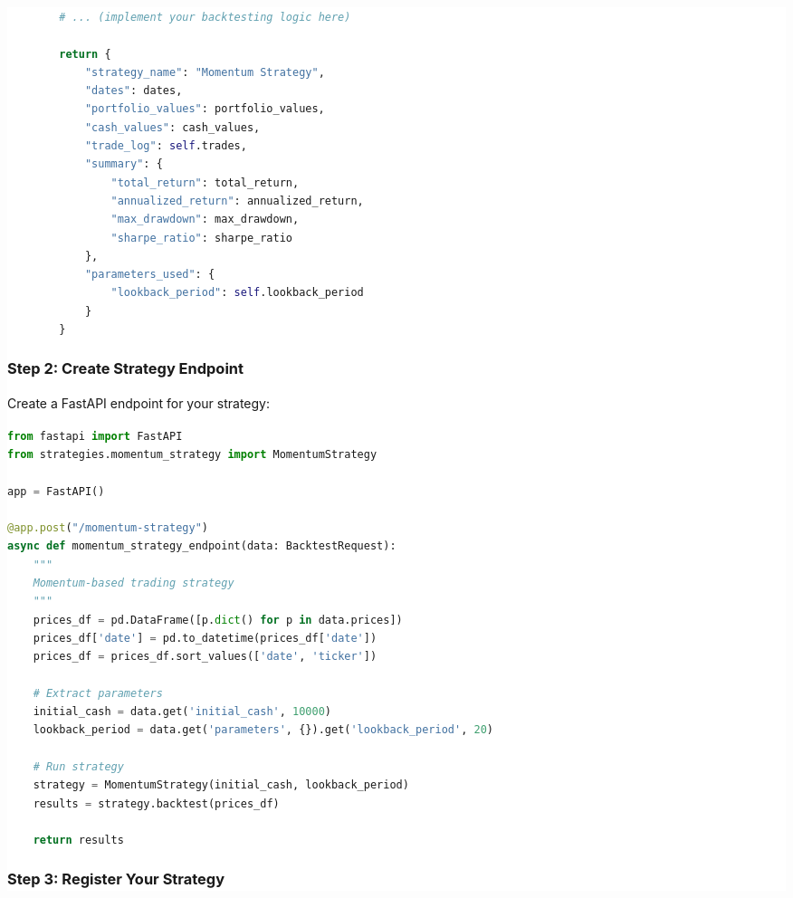 ```python
        # ... (implement your backtesting logic here)
        
        return {
            "strategy_name": "Momentum Strategy",
            "dates": dates,
            "portfolio_values": portfolio_values,
            "cash_values": cash_values,
            "trade_log": self.trades,
            "summary": {
                "total_return": total_return,
                "annualized_return": annualized_return,
                "max_drawdown": max_drawdown,
                "sharpe_ratio": sharpe_ratio
            },
            "parameters_used": {
                "lookback_period": self.lookback_period
            }
        }
```

### Step 2: Create Strategy Endpoint

Create a FastAPI endpoint for your strategy:

```python
from fastapi import FastAPI
from strategies.momentum_strategy import MomentumStrategy

app = FastAPI()

@app.post("/momentum-strategy")
async def momentum_strategy_endpoint(data: BacktestRequest):
    """
    Momentum-based trading strategy
    """
    prices_df = pd.DataFrame([p.dict() for p in data.prices])
    prices_df['date'] = pd.to_datetime(prices_df['date'])
    prices_df = prices_df.sort_values(['date', 'ticker'])
    
    # Extract parameters
    initial_cash = data.get('initial_cash', 10000)
    lookback_period = data.get('parameters', {}).get('lookback_period', 20)
    
    # Run strategy
    strategy = MomentumStrategy(initial_cash, lookback_period)
    results = strategy.backtest(prices_df)
    
    return results
```

### Step 3: Register Your Strategy
